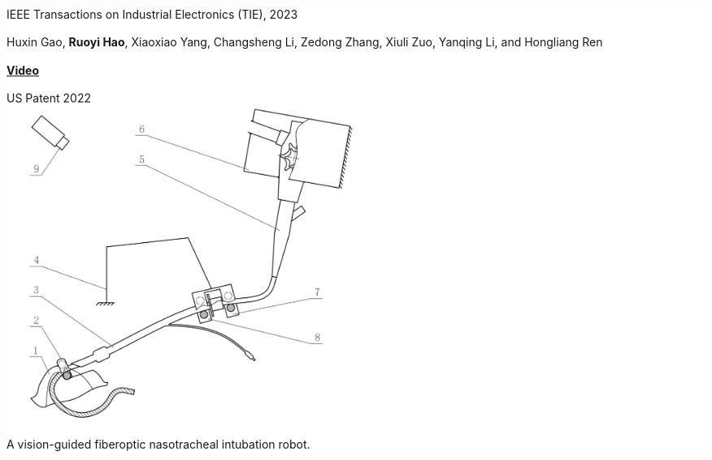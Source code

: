 IEEE Transactions on Industrial Electronics (TIE), 2023

Huxin Gao, **Ruoyi Hao**, Xiaoxiao Yang, Changsheng Li, Zedong Zhang, Xiuli Zuo, Yanqing Li, and Hongliang Ren

[**Video**](https://ieeexplore.ieee.org/abstract/document/10269759/media#media)

</div>
</div>

<div class='paper-box'><div class='paper-box-image'><div><div class="badge">US Patent 2022</div><img src='images/PATENT.png' alt="sym" width="50%"></div></div>
<div class='paper-box-text' markdown="1">
  
A vision-guided fiberoptic nasotracheal intubation robot. 
